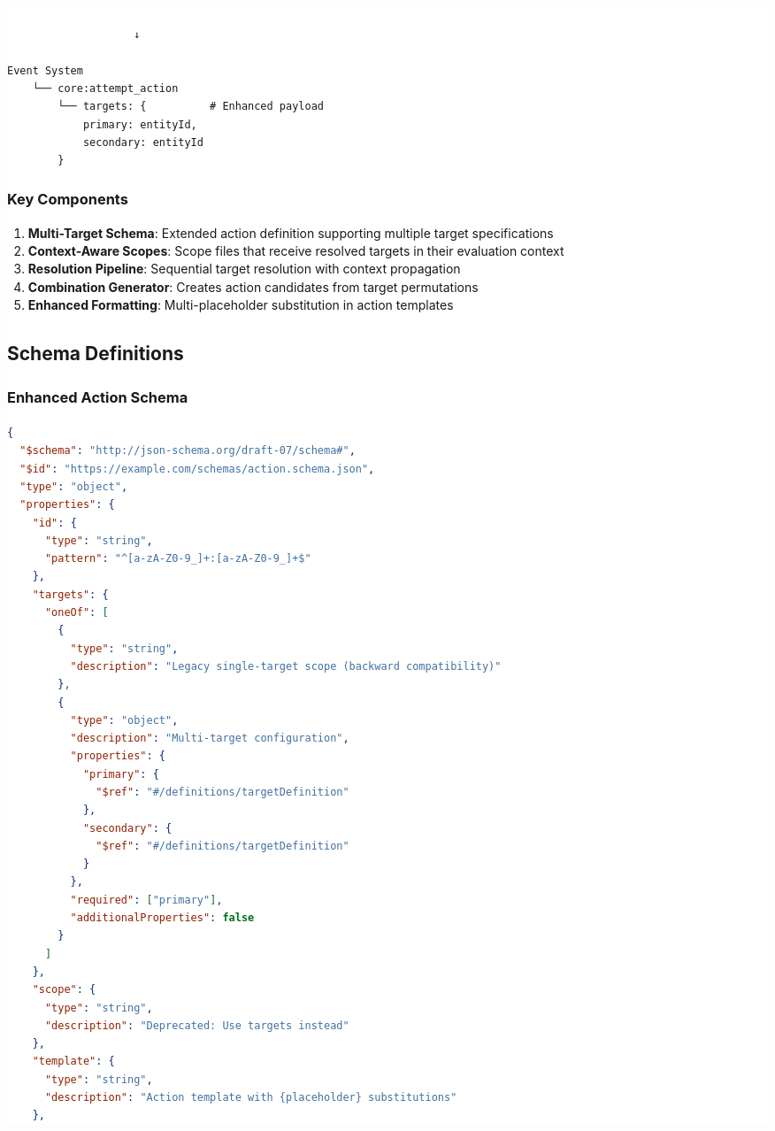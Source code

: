 ```

                    ↓

Event System
    └── core:attempt_action
        └── targets: {          # Enhanced payload
            primary: entityId,
            secondary: entityId
        }
```

### Key Components

1. **Multi-Target Schema**: Extended action definition supporting multiple target specifications
2. **Context-Aware Scopes**: Scope files that receive resolved targets in their evaluation context
3. **Resolution Pipeline**: Sequential target resolution with context propagation
4. **Combination Generator**: Creates action candidates from target permutations
5. **Enhanced Formatting**: Multi-placeholder substitution in action templates

## Schema Definitions

### Enhanced Action Schema

```json
{
  "$schema": "http://json-schema.org/draft-07/schema#",
  "$id": "https://example.com/schemas/action.schema.json",
  "type": "object",
  "properties": {
    "id": {
      "type": "string",
      "pattern": "^[a-zA-Z0-9_]+:[a-zA-Z0-9_]+$"
    },
    "targets": {
      "oneOf": [
        {
          "type": "string",
          "description": "Legacy single-target scope (backward compatibility)"
        },
        {
          "type": "object",
          "description": "Multi-target configuration",
          "properties": {
            "primary": {
              "$ref": "#/definitions/targetDefinition"
            },
            "secondary": {
              "$ref": "#/definitions/targetDefinition"
            }
          },
          "required": ["primary"],
          "additionalProperties": false
        }
      ]
    },
    "scope": {
      "type": "string",
      "description": "Deprecated: Use targets instead"
    },
    "template": {
      "type": "string",
      "description": "Action template with {placeholder} substitutions"
    },
```
